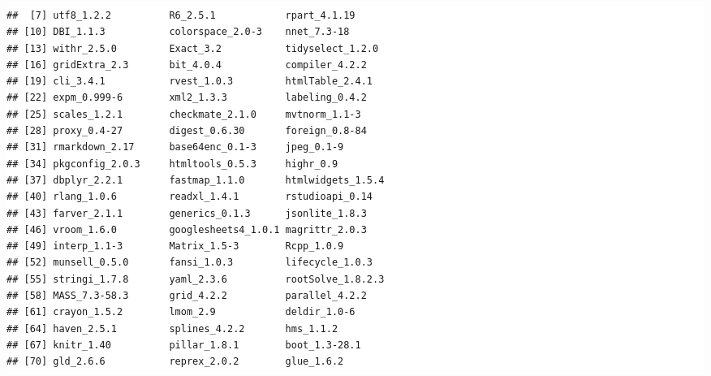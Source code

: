     ##  [7] utf8_1.2.2          R6_2.5.1            rpart_4.1.19       
    ## [10] DBI_1.1.3           colorspace_2.0-3    nnet_7.3-18        
    ## [13] withr_2.5.0         Exact_3.2           tidyselect_1.2.0   
    ## [16] gridExtra_2.3       bit_4.0.4           compiler_4.2.2     
    ## [19] cli_3.4.1           rvest_1.0.3         htmlTable_2.4.1    
    ## [22] expm_0.999-6        xml2_1.3.3          labeling_0.4.2     
    ## [25] scales_1.2.1        checkmate_2.1.0     mvtnorm_1.1-3      
    ## [28] proxy_0.4-27        digest_0.6.30       foreign_0.8-84     
    ## [31] rmarkdown_2.17      base64enc_0.1-3     jpeg_0.1-9         
    ## [34] pkgconfig_2.0.3     htmltools_0.5.3     highr_0.9          
    ## [37] dbplyr_2.2.1        fastmap_1.1.0       htmlwidgets_1.5.4  
    ## [40] rlang_1.0.6         readxl_1.4.1        rstudioapi_0.14    
    ## [43] farver_2.1.1        generics_0.1.3      jsonlite_1.8.3     
    ## [46] vroom_1.6.0         googlesheets4_1.0.1 magrittr_2.0.3     
    ## [49] interp_1.1-3        Matrix_1.5-3        Rcpp_1.0.9         
    ## [52] munsell_0.5.0       fansi_1.0.3         lifecycle_1.0.3    
    ## [55] stringi_1.7.8       yaml_2.3.6          rootSolve_1.8.2.3  
    ## [58] MASS_7.3-58.3       grid_4.2.2          parallel_4.2.2     
    ## [61] crayon_1.5.2        lmom_2.9            deldir_1.0-6       
    ## [64] haven_2.5.1         splines_4.2.2       hms_1.1.2          
    ## [67] knitr_1.40          pillar_1.8.1        boot_1.3-28.1      
    ## [70] gld_2.6.6           reprex_2.0.2        glue_1.6.2         